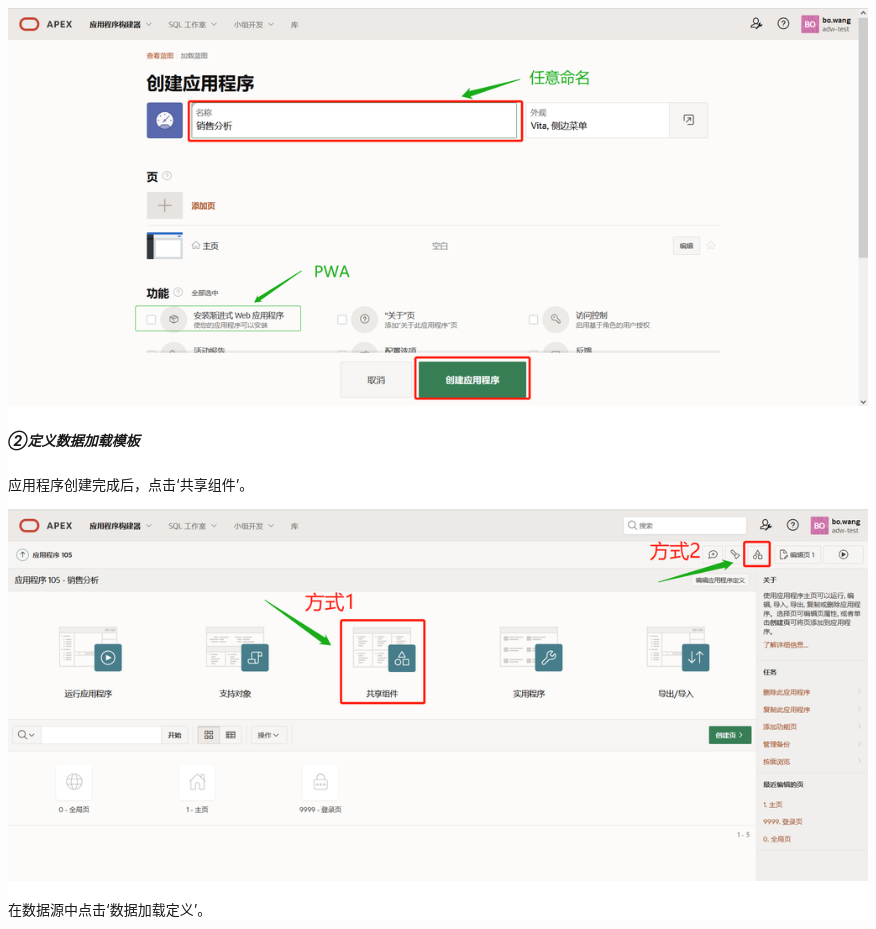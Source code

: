 ![image-20230217142525028](images/image-20230217142525028.png)



##### ②定义数据加载模板

应用程序创建完成后，点击‘共享组件’。

![image-20230217142632222](images/image-20230217142632222.png)

在数据源中点击‘数据加载定义’。
